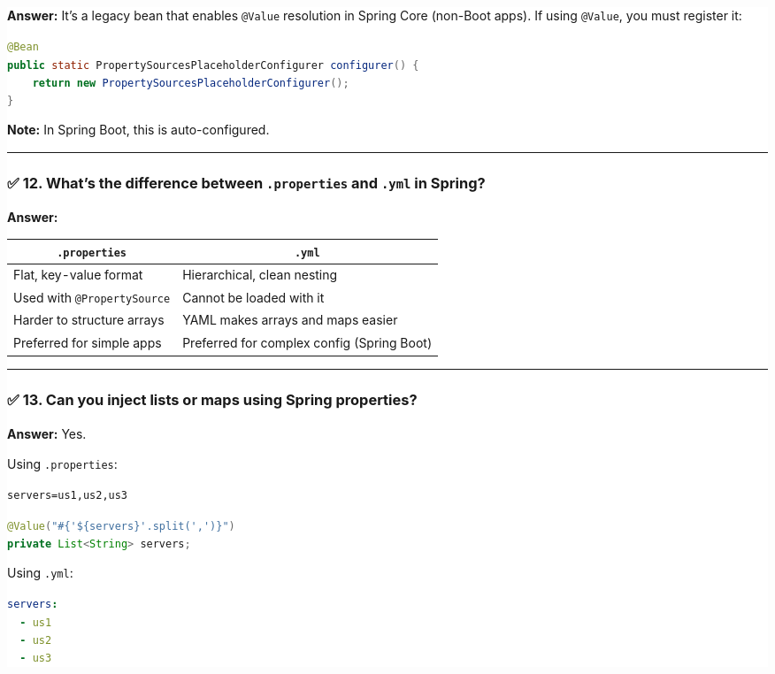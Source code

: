 **Answer:**
It’s a legacy bean that enables `@Value` resolution in Spring Core (non-Boot apps). If using `@Value`, you must register it:

```java
@Bean
public static PropertySourcesPlaceholderConfigurer configurer() {
    return new PropertySourcesPlaceholderConfigurer();
}
```

**Note:** In Spring Boot, this is auto-configured.

---

### ✅ 12. **What’s the difference between `.properties` and `.yml` in Spring?**

**Answer:**

| `.properties`               | `.yml`                                     |
| --------------------------- | ------------------------------------------ |
| Flat, key-value format      | Hierarchical, clean nesting                |
| Used with `@PropertySource` | Cannot be loaded with it                   |
| Harder to structure arrays  | YAML makes arrays and maps easier          |
| Preferred for simple apps   | Preferred for complex config (Spring Boot) |

---

### ✅ 13. **Can you inject lists or maps using Spring properties?**

**Answer:**
Yes.

Using `.properties`:

```properties
servers=us1,us2,us3
```

```java
@Value("#{'${servers}'.split(',')}")
private List<String> servers;
```

Using `.yml`:

```yaml
servers:
  - us1
  - us2
  - us3
```

